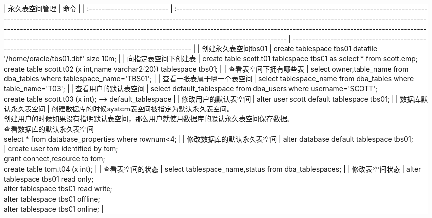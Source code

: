 | 永久表空间管理             | 命令                                                                                                                                                                                                                                                                                                                                                                                                                                                |
| :------------------------- | :-------------------------------------------------------------------------------------------------------------------------------------------------------------------------------------------------------------------------------------------------------------------------------------------------------------------------------------------------------------------------------------------------------------------------------------------------- | ----------------------------------------------------------------------------------------------------- |
| 创建永久表空间tbs01        | create tablespace tbs01 datafile '/home/oracle/tbs01.dbf' size 10m;                                                                                                                                                                                                                                                                                                                                                                                 |
| 向指定表空间下创建表       | create table scott.t01 tablespace tbs01 as select \* from scott.emp;<br>create table scott.t02 (x int,name varchar2(20)) tablespace tbs01;                                                                                                                                                                                                                                                                                                          |
| 查看表空间下拥有哪些表     | select owner,table_name from dba_tables where tablespace_name='TBS01';                                                                                                                                                                                                                                                                                                                                                                              |
| 查看一张表属于哪一个表空间 | select tablespace_name from dba_tables where table_name='T03';                                                                                                                                                                                                                                                                                                                                                                                      |
| 查看用户的默认表空间       | select default_tablespace from dba_users where username='SCOTT';<br>create table scott.t03 (x int); --> default_tablespace                                                                                                                                                                                                                                                                                                                          |
| 修改用户的默认表空间       | alter user scott default tablespace tbs01;                                                                                                                                                                                                                                                                                                                                                                                                          |
| 数据库默认永久表空间       | 创建数据库的时候system表空间被指定为默认永久表空间。<br>创建用户的时候如果没有指明默认表空间，那么用户就使用数据库的默认永久表空间保存数据。<br>查看数据库的默认永久表空间<br>select \* from database_properties where rownum<4;                                                                                                                                                                                                                    |
| 修改数据库的默认永久表空间 | alter database default tablespace tbs01;<br>                                                                                                                                                                                                                                                                                                                                                                                                        | create user tom identified by tom;<br>grant connect,resource to tom;<br>create table tom.t04 (x int); |
| 查看表空间的状态           | select tablespace_name,status from dba_tablespaces;                                                                                                                                                                                                                                                                                                                                                                                                 |
| 修改表空间状态             | alter tablespace tbs01 read only;<br>alter tablespace tbs01 read write;<br>alter tablespace tbs01 offline;<br>alter tablespace tbs01 online;                                                                                                                                                                                                                                                                                                        |